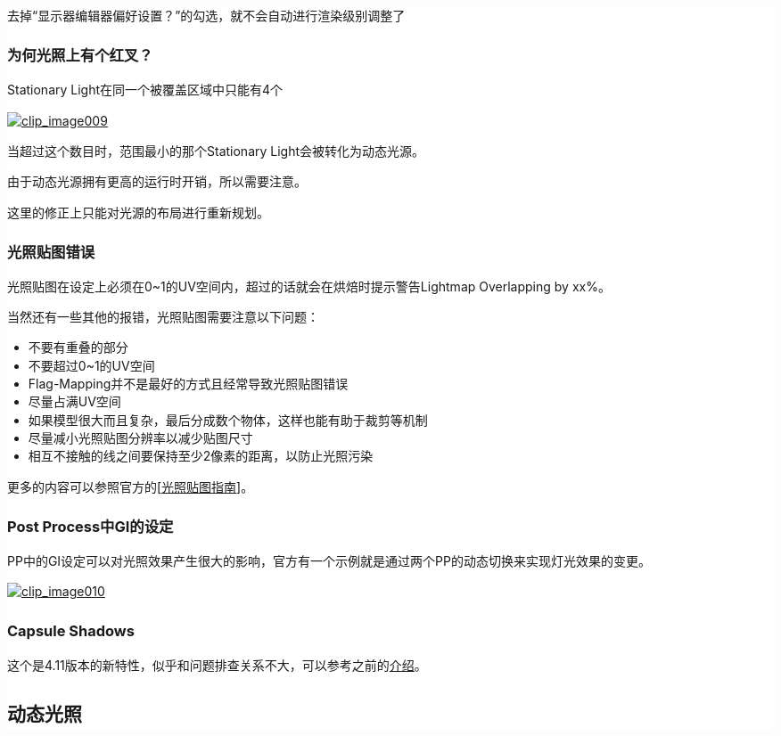 
去掉“显示器编辑器偏好设置？”的勾选，就不会自动进行渲染级别调整了


### 为何光照上有个红叉？


Stationary Light在同一个被覆盖区域中只能有4个


[![clip_image009](https://blog.ch-wind.com/wp-content/uploads/2017/10/clip_image009_thumb.png "clip_image009")](https://blog.ch-wind.com/wp-content/uploads/2017/10/clip_image009.png)


当超过这个数目时，范围最小的那个Stationary Light会被转化为动态光源。


由于动态光源拥有更高的运行时开销，所以需要注意。


这里的修正上只能对光源的布局进行重新规划。


### 光照贴图错误


光照贴图在设定上必须在0~1的UV空间内，超过的话就会在烘焙时提示警告Lightmap Overlapping by xx%。


当然还有一些其他的报错，光照贴图需要注意以下问题：


* 不要有重叠的部分
* 不要超过0~1的UV空间
* Flag-Mapping并不是最好的方式且经常导致光照贴图错误
* 尽量占满UV空间
* 如果模型很大而且复杂，最后分成数个物体，这样也能有助于裁剪等机制
* 尽量减小光照贴图分辨率以减少贴图尺寸
* 相互不接触的线之间要保持至少2像素的距离，以防止光照污染


更多的内容可以参照官方的[[光照贴图指南](https://docs.unrealengine.com/latest/INT/Engine/Content/Types/StaticMeshes/LightmapUnwrapping/)]。


### Post Process中GI的设定


PP中的GI设定可以对光照效果产生很大的影响，官方有一个示例就是通过两个PP的动态切换来实现灯光效果的变更。


[![clip_image010](https://blog.ch-wind.com/wp-content/uploads/2017/10/clip_image010_thumb.png "clip_image010")](https://blog.ch-wind.com/wp-content/uploads/2017/10/clip_image010.png)


### Capsule Shadows


这个是4.11版本的新特性，似乎和问题排查关系不大，可以参考之前的[介绍](https://blog.ch-wind.com/ue4-lighting-and-optimize/#Capsule_Shadows)。


## 动态光照
